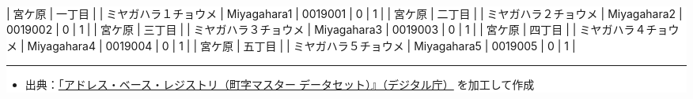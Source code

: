 | 宮ケ原 | 一丁目 |  | ミヤガハラ１チョウメ | Miyagahara1 | 0019001 | 0 | 1 |
| 宮ケ原 | 二丁目 |  | ミヤガハラ２チョウメ | Miyagahara2 | 0019002 | 0 | 1 |
| 宮ケ原 | 三丁目 |  | ミヤガハラ３チョウメ | Miyagahara3 | 0019003 | 0 | 1 |
| 宮ケ原 | 四丁目 |  | ミヤガハラ４チョウメ | Miyagahara4 | 0019004 | 0 | 1 |
| 宮ケ原 | 五丁目 |  | ミヤガハラ５チョウメ | Miyagahara5 | 0019005 | 0 | 1 |

---

- 出典：[「アドレス・ベース・レジストリ（町字マスター データセット）』（デジタル庁）](https://www.digital.go.jp/policies/base_registry_address/) を加工して作成